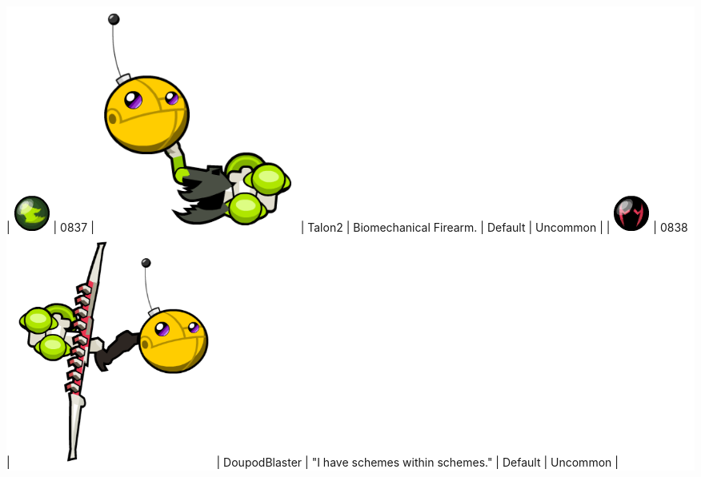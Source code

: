 | ![chip_0837_icon.png](/chips/icons/chip_0837_icon.png) | 0837 | <img alt="chip_0837.png" src="/chips/chip_0837.png" style="max-width: 250px;"> | Talon2 | Biomechanical Firearm. | Default | Uncommon |
| ![chip_0838_icon.png](/chips/icons/chip_0838_icon.png) | 0838 | <img alt="chip_0838.png" src="/chips/chip_0838.png" style="max-width: 250px;"> | DoupodBlaster | "I have schemes within schemes." | Default | Uncommon |
